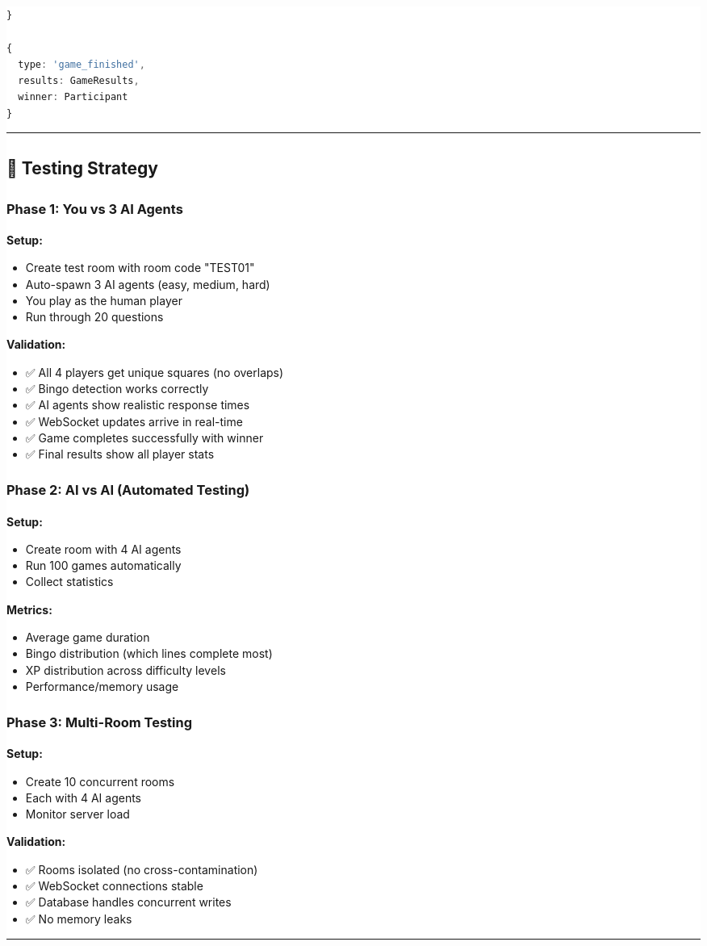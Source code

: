 ```typescript
}

{
  type: 'game_finished',
  results: GameResults,
  winner: Participant
}
```

---

## 🧪 Testing Strategy

### Phase 1: You vs 3 AI Agents

**Setup:**
- Create test room with room code "TEST01"
- Auto-spawn 3 AI agents (easy, medium, hard)
- You play as the human player
- Run through 20 questions

**Validation:**
- ✅ All 4 players get unique squares (no overlaps)
- ✅ Bingo detection works correctly
- ✅ AI agents show realistic response times
- ✅ WebSocket updates arrive in real-time
- ✅ Game completes successfully with winner
- ✅ Final results show all player stats

### Phase 2: AI vs AI (Automated Testing)

**Setup:**
- Create room with 4 AI agents
- Run 100 games automatically
- Collect statistics

**Metrics:**
- Average game duration
- Bingo distribution (which lines complete most)
- XP distribution across difficulty levels
- Performance/memory usage

### Phase 3: Multi-Room Testing

**Setup:**
- Create 10 concurrent rooms
- Each with 4 AI agents
- Monitor server load

**Validation:**
- ✅ Rooms isolated (no cross-contamination)
- ✅ WebSocket connections stable
- ✅ Database handles concurrent writes
- ✅ No memory leaks

---